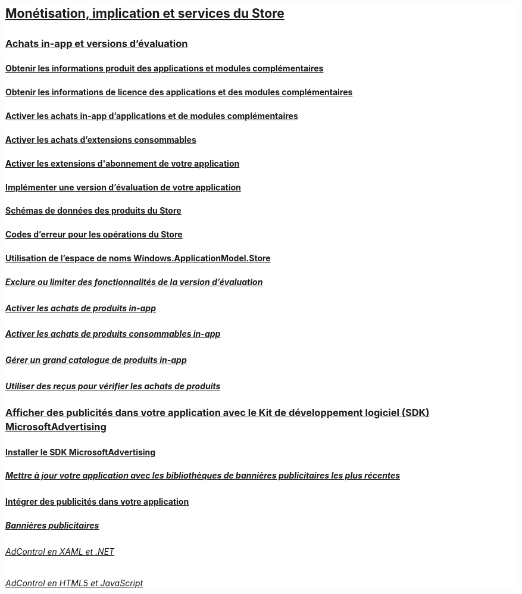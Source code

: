 ## [Monétisation, implication et services du Store](../monetize/index.md)
### [Achats in-app et versions d’évaluation](../monetize/in-app-purchases-and-trials.md)
#### [Obtenir les informations produit des applications et modules complémentaires](../monetize/get-product-info-for-apps-and-add-ons.md)
#### [Obtenir les informations de licence des applications et des modules complémentaires](../monetize/get-license-info-for-apps-and-add-ons.md)
#### [Activer les achats in-app d’applications et de modules complémentaires](../monetize/enable-in-app-purchases-of-apps-and-add-ons.md)
#### [Activer les achats d’extensions consommables](../monetize/enable-consumable-add-on-purchases.md)
#### [Activer les extensions d'abonnement de votre application](../monetize/enable-subscription-add-ons-for-your-app.md)
#### [Implémenter une version d’évaluation de votre application](../monetize/implement-a-trial-version-of-your-app.md)
#### [Schémas de données des produits du Store](../monetize/data-schemas-for-store-products.md)
#### [Codes d’erreur pour les opérations du Store](../monetize/error-codes-for-store-operations.md)
#### [Utilisation de l’espace de noms Windows.ApplicationModel.Store](../monetize/in-app-purchases-and-trials-using-the-windows-applicationmodel-store-namespace.md)
##### [Exclure ou limiter des fonctionnalités de la version d’évaluation](../monetize/exclude-or-limit-features-in-a-trial-version-of-your-app.md)
##### [Activer les achats de produits in-app](../monetize/enable-in-app-product-purchases.md)
##### [Activer les achats de produits consommables in-app](../monetize/enable-consumable-in-app-product-purchases.md)
##### [Gérer un grand catalogue de produits in-app](../monetize/manage-a-large-catalog-of-in-app-products.md)
##### [Utiliser des reçus pour vérifier les achats de produits](../monetize/use-receipts-to-verify-product-purchases.md)
### [Afficher des publicités dans votre application avec le Kit de développement logiciel (SDK) MicrosoftAdvertising](../monetize/display-ads-in-your-app.md)
#### [Installer le SDK MicrosoftAdvertising](../monetize/install-the-microsoft-advertising-libraries.md)
##### [Mettre à jour votre application avec les bibliothèques de bannières publicitaires les plus récentes](../monetize/update-your-app-to-the-latest-advertising-libraries.md)
#### [Intégrer des publicités dans votre application](../monetize/developer-walkthroughs.md)
##### [Bannières publicitaires](../monetize/banner-ads.md)
###### [AdControl en XAML et .NET](../monetize/adcontrol-in-xaml-and--net.md)
###### [AdControl en HTML5 et JavaScript](../monetize/adcontrol-in-html-5-and-javascript.md)
